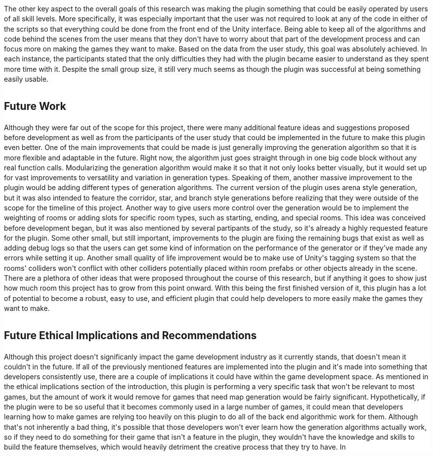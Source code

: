   The other key aspect to the overall goals of this research was making the plugin something that
could be easily operated by users of all skill levels. More specifically, it was especially important
that the user was not required to look at any of the code in either of the scripts so that everything
could be done from the front end of the Unity interface. Being able to keep all of the algorithms and
code behind the scenes from the user means that they don't have to worry about that part of the
development process and can focus more on making the games they want to make. Based on the data from
the user study, this goal was absolutely achieved. In each instance, the participants stated that
the only difficulties they had with the plugin became easier to understand as they spent more time
with it. Despite the small group size, it still very much seems as though the plugin was successful
at being something easily usable.

## Future Work

  Although they were far out of the scope for this project, there were many additional feature ideas
and suggestions proposed before development as well as from the participants of the user study that
could be implemented in the future to make this plugin even better. One of the main improvements that
could be made is just generally improving the generation algorithm so that it is more flexible and
adaptable in the future. Right now, the algorithm just goes straight through in one big code block
without any real function calls. Modularizing the generation algorithm would make it so that it not
only looks better visually, but it would set up for vast improvements to versatility and variation in
generation types. Speaking of them, another massive improvement to the plugin would be adding different
types of generation algorithms. The current version of the plugin uses arena style generation, but it
was also intended to feature the corridor, star, and branch style generations before realizing that
they were outside of the scope for the timeline of this project. Another way to give users more
control over the generation would be to implement the weighting of rooms or adding slots for specific
room types, such as starting, ending, and special rooms. This idea was conceived before development
began, but it was also mentioned by several partipants of the study, so it's already a highly
requested feature for the plugin. Some other small, but still important, improvements to the plugin
are fixing the remaining bugs that exist as well as adding debug logs so that the users can get
some kind of information on the performance of the generator or if they've made any errors while
setting it up. Another small quality of life improvement would be to make use of Unity's tagging
system so that the rooms' colliders won't conflict with other colliders potentially placed within
room prefabs or other objects already in the scene. There are a plethora of other ideas that were
proposed throughout the course of this research, but if anything it goes to show just how much
room this project has to grow from this point onward. With this being the first finished version of
it, this plugin has a lot of potential to become a robust, easy to use, and efficient plugin that
could help developers to more easily make the games they want to make.

## Future Ethical Implications and Recommendations

  Although this project doesn't significanly impact the game development industry as it currently
stands, that doesn't mean it couldn't in the future. If all of the previously mentioned features
are implemented into the plugin and it's made into something that developers consistently use, there
are a couple of implications it could have within the game development space. As mentioned in the
ethical implications section of the introduction, this plugin is performing a very specific task
that won't be relevant to most games, but the amount of work it would remove for games that need
map generation would be fairly significant. Hypothetically, if the plugin were to be so useful that
it becomes commonly used in a large number of games, it could mean that developers learning how to
make games are relying too heavily on this plugin to do all of the back end algorithmic work for
them. Although that's not inherently a bad thing, it's possible that those developers won't ever
learn how the generation algorithms actually work, so if they need to do something for their game
that isn't a feature in the plugin, they wouldn't have the knowledge and skills to build the
feature themselves, which would heavily detriment the creative process that they try to have. In